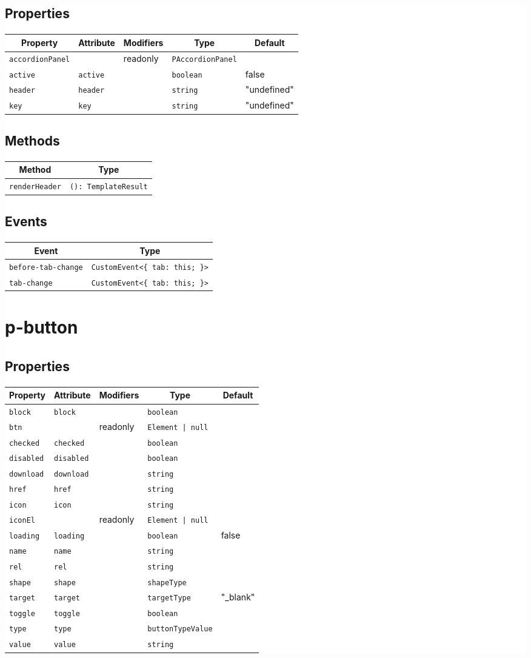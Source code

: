 ## Properties

| Property         | Attribute | Modifiers | Type              | Default     |
|------------------|-----------|-----------|-------------------|-------------|
| `accordionPanel` |           | readonly  | `PAccordionPanel` |             |
| `active`         | `active`  |           | `boolean`         | false       |
| `header`         | `header`  |           | `string`          | "undefined" |
| `key`            | `key`     |           | `string`          | "undefined" |

## Methods

| Method         | Type                 |
|----------------|----------------------|
| `renderHeader` | `(): TemplateResult` |

## Events

| Event               | Type                          |
|---------------------|-------------------------------|
| `before-tab-change` | `CustomEvent<{ tab: this; }>` |
| `tab-change`        | `CustomEvent<{ tab: this; }>` |


# p-button

## Properties

| Property   | Attribute  | Modifiers | Type              | Default  |
|------------|------------|-----------|-------------------|----------|
| `block`    | `block`    |           | `boolean`         |          |
| `btn`      |            | readonly  | `Element \| null` |          |
| `checked`  | `checked`  |           | `boolean`         |          |
| `disabled` | `disabled` |           | `boolean`         |          |
| `download` | `download` |           | `string`          |          |
| `href`     | `href`     |           | `string`          |          |
| `icon`     | `icon`     |           | `string`          |          |
| `iconEl`   |            | readonly  | `Element \| null` |          |
| `loading`  | `loading`  |           | `boolean`         | false    |
| `name`     | `name`     |           | `string`          |          |
| `rel`      | `rel`      |           | `string`          |          |
| `shape`    | `shape`    |           | `shapeType`       |          |
| `target`   | `target`   |           | `targetType`      | "_blank" |
| `toggle`   | `toggle`   |           | `boolean`         |          |
| `type`     | `type`     |           | `buttonTypeValue` |          |
| `value`    | `value`    |           | `string`          |          |
